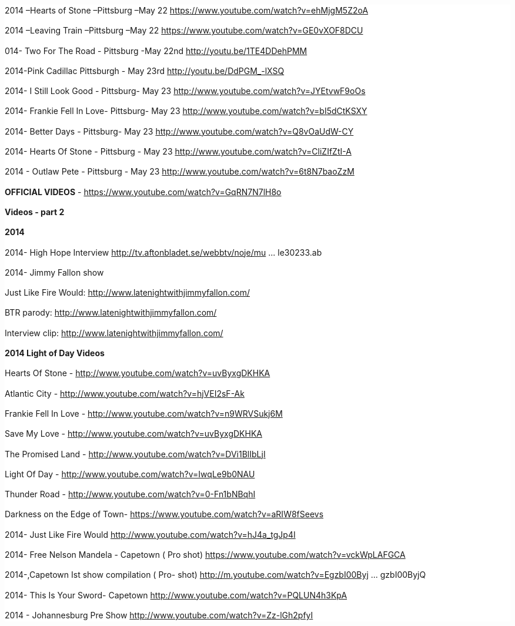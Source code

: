 2014 –Hearts of Stone –Pittsburg –May 22 https://www.youtube.com/watch?v=ehMjgM5Z2oA

2014 –Leaving Train –Pittsburg –May 22 https://www.youtube.com/watch?v=GE0vXOF8DCU

014- Two For The Road - Pittsburg -May 22nd http://youtu.be/1TE4DDehPMM

2014-Pink Cadillac Pittsburgh - May 23rd http://youtu.be/DdPGM_-lXSQ

2014- I Still Look Good - Pittsburg- May 23 http://www.youtube.com/watch?v=JYEtvwF9oOs

2014- Frankie Fell In Love- Pittsburg- May 23 http://www.youtube.com/watch?v=bI5dCtKSXY

2014- Better Days - Pittsburg- May 23 http://www.youtube.com/watch?v=Q8vOaUdW-CY

2014- Hearts Of Stone - Pittsburg - May 23 http://www.youtube.com/watch?v=CliZIfZtI-A

2014 - Outlaw Pete - Pittsburg - May 23 http://www.youtube.com/watch?v=6t8N7baoZzM

**OFFICIAL VIDEOS** \- https://www.youtube.com/watch?v=GqRN7N7lH8o

**Videos - part 2**

**2014**

2014- High Hope Interview http://tv.aftonbladet.se/webbtv/noje/mu ... le30233.ab

2014- Jimmy Fallon show

Just Like Fire Would:
http://www.latenightwithjimmyfallon.com/

BTR parody:
http://www.latenightwithjimmyfallon.com/

Interview clip:
http://www.latenightwithjimmyfallon.com/

**2014 Light of Day Videos**

Hearts Of Stone - http://www.youtube.com/watch?v=uvByxgDKHKA

Atlantic City - http://www.youtube.com/watch?v=hjVEI2sF-Ak

Frankie Fell In Love - http://www.youtube.com/watch?v=n9WRVSukj6M

Save My Love - http://www.youtube.com/watch?v=uvByxgDKHKA

The Promised Land - http://www.youtube.com/watch?v=DVi1BlIbLjI

Light Of Day - http://www.youtube.com/watch?v=IwqLe9b0NAU

Thunder Road - http://www.youtube.com/watch?v=0-Fn1bNBqhI

Darkness on the Edge of Town- https://www.youtube.com/watch?v=aRIW8fSeevs

2014- Just Like Fire Would http://www.youtube.com/watch?v=hJ4a_tgJp4I

2014- Free Nelson Mandela - Capetown ( Pro shot) https://www.youtube.com/watch?v=vckWpLAFGCA

2014-,Capetown Ist show compilation ( Pro- shot) http://m.youtube.com/watch?v=EgzbI00Byj ... gzbI00ByjQ

2014- This Is Your Sword- Capetown http://www.youtube.com/watch?v=PQLUN4h3KpA

2014 - Johannesburg Pre Show http://www.youtube.com/watch?v=Zz-lGh2pfyI
